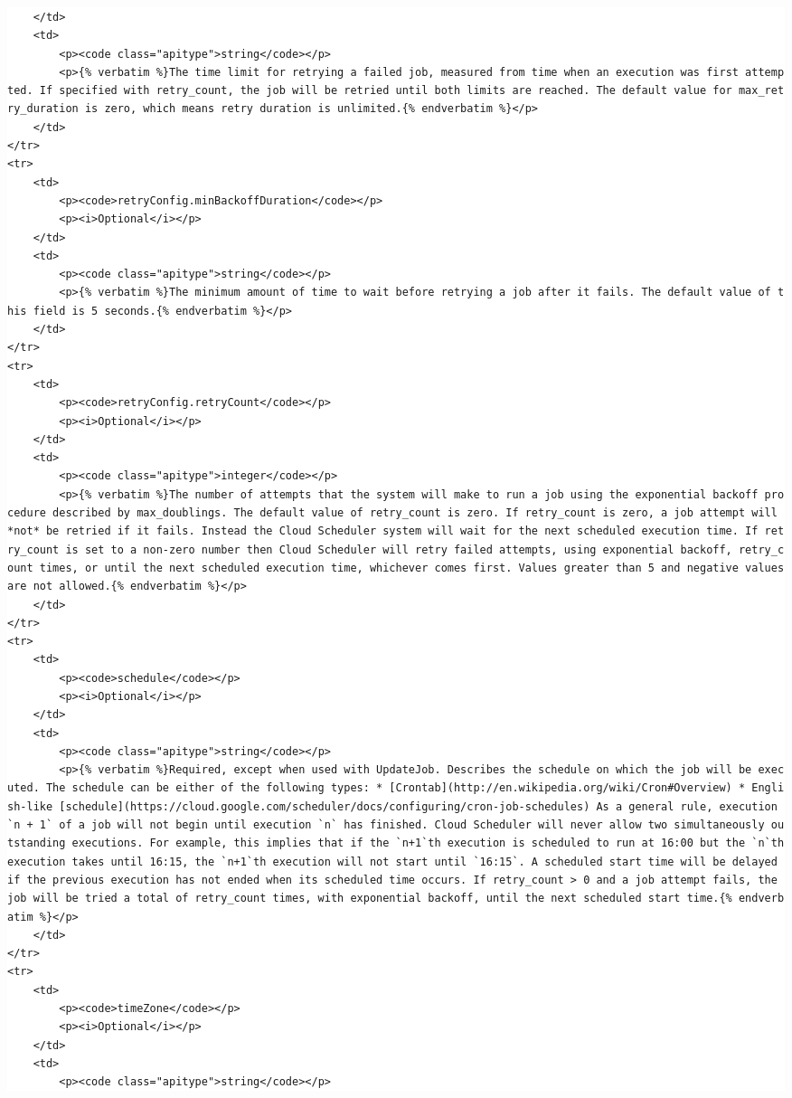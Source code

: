         </td>
        <td>
            <p><code class="apitype">string</code></p>
            <p>{% verbatim %}The time limit for retrying a failed job, measured from time when an execution was first attempted. If specified with retry_count, the job will be retried until both limits are reached. The default value for max_retry_duration is zero, which means retry duration is unlimited.{% endverbatim %}</p>
        </td>
    </tr>
    <tr>
        <td>
            <p><code>retryConfig.minBackoffDuration</code></p>
            <p><i>Optional</i></p>
        </td>
        <td>
            <p><code class="apitype">string</code></p>
            <p>{% verbatim %}The minimum amount of time to wait before retrying a job after it fails. The default value of this field is 5 seconds.{% endverbatim %}</p>
        </td>
    </tr>
    <tr>
        <td>
            <p><code>retryConfig.retryCount</code></p>
            <p><i>Optional</i></p>
        </td>
        <td>
            <p><code class="apitype">integer</code></p>
            <p>{% verbatim %}The number of attempts that the system will make to run a job using the exponential backoff procedure described by max_doublings. The default value of retry_count is zero. If retry_count is zero, a job attempt will *not* be retried if it fails. Instead the Cloud Scheduler system will wait for the next scheduled execution time. If retry_count is set to a non-zero number then Cloud Scheduler will retry failed attempts, using exponential backoff, retry_count times, or until the next scheduled execution time, whichever comes first. Values greater than 5 and negative values are not allowed.{% endverbatim %}</p>
        </td>
    </tr>
    <tr>
        <td>
            <p><code>schedule</code></p>
            <p><i>Optional</i></p>
        </td>
        <td>
            <p><code class="apitype">string</code></p>
            <p>{% verbatim %}Required, except when used with UpdateJob. Describes the schedule on which the job will be executed. The schedule can be either of the following types: * [Crontab](http://en.wikipedia.org/wiki/Cron#Overview) * English-like [schedule](https://cloud.google.com/scheduler/docs/configuring/cron-job-schedules) As a general rule, execution `n + 1` of a job will not begin until execution `n` has finished. Cloud Scheduler will never allow two simultaneously outstanding executions. For example, this implies that if the `n+1`th execution is scheduled to run at 16:00 but the `n`th execution takes until 16:15, the `n+1`th execution will not start until `16:15`. A scheduled start time will be delayed if the previous execution has not ended when its scheduled time occurs. If retry_count > 0 and a job attempt fails, the job will be tried a total of retry_count times, with exponential backoff, until the next scheduled start time.{% endverbatim %}</p>
        </td>
    </tr>
    <tr>
        <td>
            <p><code>timeZone</code></p>
            <p><i>Optional</i></p>
        </td>
        <td>
            <p><code class="apitype">string</code></p>